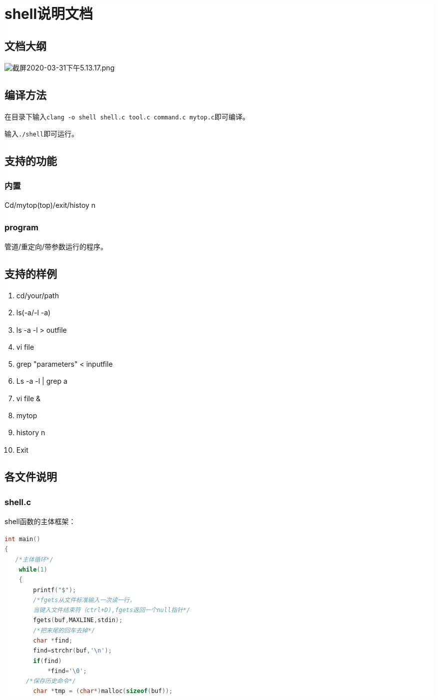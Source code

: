 # shell说明文档

## 文档大纲

![截屏2020-03-31下午5.13.17.png](https://i.loli.net/2020/03/31/vIAF2XklUzRsiwy.png)



## 编译方法

在目录下输入`clang -o shell shell.c tool.c command.c mytop.c`即可编译。

输入`./shell`即可运行。

## 支持的功能

### 内置

Cd/mytop(top)/exit/histoy n

### program

管道/重定向/带参数运行的程序。

[^1]:这里管道暂只支持单个管道和重定向符号，不支持管道和重定向混用。

## 支持的样例

1. cd/your/path

2. ls(-a/-l -a)
3. ls -a -l > outfile
4. vi file
5. grep "parameters" < inputfile
6. Ls -a -l | grep a
7. vi file &
8. mytop
9. history n
10. Exit

## 各文件说明

### shell.c

shell函数的主体框架：

````C
int main()
{
   /*主体循环*/
    while(1)
    {
        printf("$");
        /*fgets从文件标准输入一次读一行，
        当键入文件结束符（ctrl+D),fgets返回一个null指针*/
        fgets(buf,MAXLINE,stdin);
        /*把末尾的回车去掉*/
        char *find;
        find=strchr(buf,'\n');
        if(find)
            *find='\0';
      /*保存历史命令*/
        char *tmp = (char*)malloc(sizeof(buf));
````